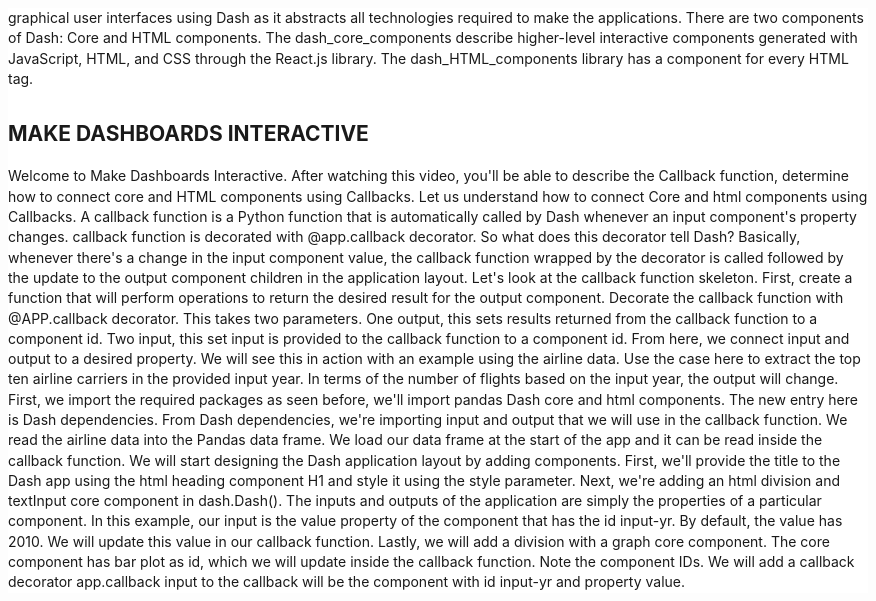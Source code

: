 graphical user interfaces using Dash as
it abstracts all technologies
required to make the applications.
There are two components of Dash:
Core and HTML components.
The dash_core_components
describe higher-level interactive components
generated with JavaScript,
HTML, and CSS through the React.js library.
The dash_HTML_components library has
a component for every HTML tag. 



## MAKE DASHBOARDS INTERACTIVE ##

Welcome to Make Dashboards Interactive.
After watching this video, you'll be able to describe the Callback function,
determine how to connect core and HTML components using Callbacks.
Let us understand how to connect Core and html components using Callbacks.
A callback function is a Python function that is automatically called by
Dash whenever an input component's property changes.
callback function is decorated with @app.callback decorator.
So what does this decorator tell Dash?
Basically, whenever there's a change in the input component value,
the callback function wrapped by the decorator is called followed by
the update to the output component children in the application layout.
Let's look at the callback function skeleton.
First, create a function that will perform operations to return the desired
result for the output component.
Decorate the callback function with @APP.callback decorator.
This takes two parameters.
One output,
this sets results returned from the callback function to a component id.
Two input, this set input is provided to the callback function to a component id.
From here, we connect input and output to a desired property.
We will see this in action with an example using the airline data.
Use the case here to extract the top ten airline carriers in the provided
input year.
In terms of the number of flights based on the input year, the output will change.
First, we import the required packages as seen before,
we'll import pandas Dash core and html components.
The new entry here is Dash dependencies.
From Dash dependencies, we're importing input and
output that we will use in the callback function.
We read the airline data into the Pandas data frame.
We load our data frame at the start of the app and
it can be read inside the callback function.
We will start designing the Dash application layout by adding components.
First, we'll provide the title to the Dash app using the html
heading component H1 and style it using the style parameter.
Next, we're adding an html division and textInput core component in dash.Dash().
The inputs and
outputs of the application are simply the properties of a particular component.
In this example, our input is the value property of
the component that has the id input-yr.
By default, the value has 2010.
We will update this value in our callback function.
Lastly, we will add a division with a graph core component.
The core component has bar plot as id,
which we will update inside the callback function.
Note the component IDs.
We will add a callback decorator app.callback input to the callback
will be the component with id input-yr and property value.